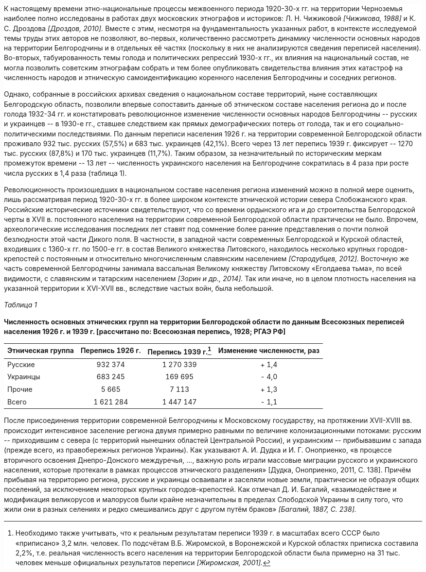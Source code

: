 К настоящему времени этно-национальные процессы межвоенного периода 1920-30-х гг. на территории Черноземья наиболее полно исследованы в работах двух московских этнографов и историков: Л. Н. Чижиковой *[Чижикова, 1988]* и К. С. Дроздова *[Дроздов, 2010].* Вместе с этим, несмотря на фундаментальность указанных работ, в контексте исследуемой темы труды этих авторов не позволяют, во-первых, количественно рассмотреть динамику численности основных народов на территории Белгородчины и в отдельных её частях (поскольку в них не анализируются сведения переписей населения). Во-вторых, табуированность темы голода и политических репрессий 1930-х гг., их влияния на национальный состав, не могла позволить советским этнографам собрать и тем более опубликовать свидетельства влияния этих катастроф на численность народов и этническую самоидентификацию коренного населения Белгородчины и соседних регионов.

Однако, собранные в российских архивах сведения о национальном составе территорий, ныне составляющих Белгородскую область, позволили впервые сопоставить данные об этническом составе населения региона до и после голода 1932-34 гг. и констатировать революционное изменение численности основных народов Белгородчины -- русских и украинцев -- в 1930-е гг., ставшее следствием как прямых демографических потерь от голода, так и его социально-политическими последствиями. По данным переписи населения 1926 г. на территории современной Белгородской области проживало 932 тыс. русских (57,5%) и 683 тыс. украинцев (42,1%). Всего через 13 лет перепись 1939 г. фиксирует -- 1270 тыс. русских (87,8%) и 170 тыс. украинцев (11,7%). Таким образом, за незначительный по историческим меркам промежуток времени -- 13 лет -- численность украинского населения на Белгородчине сократилась в 4 раза при росте числа русских в 1,4 раза (таблица 1).

Революционность произошедших в национальном составе населения региона изменений можно в полной мере оценить, лишь рассматривая период 1920-30-х гг. в более широком контексте этнической истории севера Слобожанского края. Российские исторические источники свидетельствуют, что со времени ордынского ига и до строительства Белгородской черты в XVII в. постоянного населения на территории современной Белгородской области практически не было. Впрочем, археологические исследования последних лет ставят под сомнение более ранние представления о почти полной безлюдности этой части Дикого поля. В частности, в западной части современных Белгородской и Курской областей, входивших с 1360-х гг. по 1500-е гг. в состав Великого княжества Литовского, находилось несколько крупных городов-крепостей с постоянным и относительно многочисленным славянским населением *[Стародубцев, 2012].* Восточную же часть современной Белгородчины занимала вассальная Великому княжеству Литовскому «Еголдаева тьма», по всей видимости, с славянским и татарским населением *[Зорин и др., 2014].* Так или иначе, но в целом плотность населения на указанной территории к XVI-XVII вв., вследствие частых войн, была небольшой.

*Таблица 1*

**Численность основных этнических групп на территории Белгородской области по данным Всесоюзных переписей населения 1926 г. и 1939 г. [рассчитано по: Всесоюзная перепись, 1928; РГАЭ РФ]**

| Этническая группа 	| Перепись 1926 г. 	| Перепись 1939 г.[^1] 	| Изменение численности, раз 	|
|-------------------	|:----------------:	|:----------------:	|:--------------------------:	|
| Русские           	|      932 374     	|     1 270 339    	|            + 1,4           	|
| Украинцы          	|      683 245     	|      169 695     	|            - 4,0           	|
| Прочие            	|       5 665      	|       7 113      	|            + 1,3           	|
| Всего             	|     1 621 284    	|     1 447 147    	|            - 1,1           	|

После присоединения территории современной Белгородчины к Московскому государству, на протяжении XVII-XVIII вв. происходит интенсивное заселение региона двумя примерно равными по величине колонизационными потоками: русским -- приходившим с севера (с территорий нынешних областей Центральной России), и украинским -- прибывавшим с запада (прежде всего, из правобережных регионов Украины). Как указывают А. И. Дудка и И. Г. Оноприенко, «в процессе вторичного освоения Днепро-Донского междуречья, ..., важную роль играли массовые миграции русского и украинского населения, которые протекали в рамках процессов этнического разделения» [Дудка, Оноприенко, 2011, С. 138]. Причём прибывая на территорию региона, русские и украинцы осваивали и заселяли новые земли, практически не образуя общих поселений, за исключением некоторых крупных городов-крепостей. Как отмечал Д. И. Багалий, «взаимодействие и модификация великорусов и малорусов были крайне незначительны в пределах Слободской Украины в силу того, что жили они в разных селениях и редко смешивались друг с другом путём браков» *[Багалий, 1887, С. 238].*


[^1]: Необходимо также учитывать, что к реальным результатам переписи 1939 г. в масштабах всего СССР было «приписано» 3,2 млн. человек. По подсчётам В.Б. Жиромской, в Воронежской и Курской областях приписка составила 2,2%, т.е. реальная численность всего населения на территории Белгородской области была примерно на 31 тыс. человек меньше официальных результатов переписи *[Жиромская, 2001].*
[^2]: Указанное соотношение является приблизительным, т.к. данные цифры отражают соотношение только по тем уездам, территории которых полностью или большей частью находились на территории современной Белгородской области. Однако значительные части современной Белгородчины в 1897 г. входили в состав иных уездов: Обоянского (более 1/3 территории которого ныне входит в состав Белгородской области), Нижнедевицкого (около 1/5), Коротоякского (около 1/3), Острогожского (около 1/10). Кроме того, примерно 1/5 часть территории Старооскольского уезда, ныне находится в составе Курской области; около 1/10 части Валуйского уезда – находится на территории Украины (в 1920-е гг. в состав Украины были также переданы небольшие части Белгородского и Грайворонского уездов). Учитывая все вышеуказанные административно-территориальные особенности можно предположить, что число русскоязычного населения для всей территории современной Белгородской области в 1897 г., было на 2-3 процентных пункта выше, а для украиноязычного – соответственно ниже указанных.
[^3]: В 1920 г. также была проведена перепись населения, которая охватила в том числе и территорию современной Белгородской области, однако в нашем распоряжении имеются данные об этническом составе только по Курской губернии. Кроме того, учитывая, что Гражданская война в этот период ещё продолжалась (а значит, значительные массы населения были мобилизованы), то считается, что достоверность этих сведений существенно ниже переписи 1926 г.
[^4]: Указаны волости, территории которых полностью или большей частью находились на территории современной Белгородской области. Учитывая, что границы волостей и современных районов в большинстве случаев не совпадают, то результаты в расчете для региона в целом могут иметь небольшую погрешность, которая, впрочем, не может превышать 0,5% численности народов.
[^5]: Коренизация – перевод официального управления, делопроизводства и системы образования на языки тех народов, которые в той или ином районе составляют большинство.